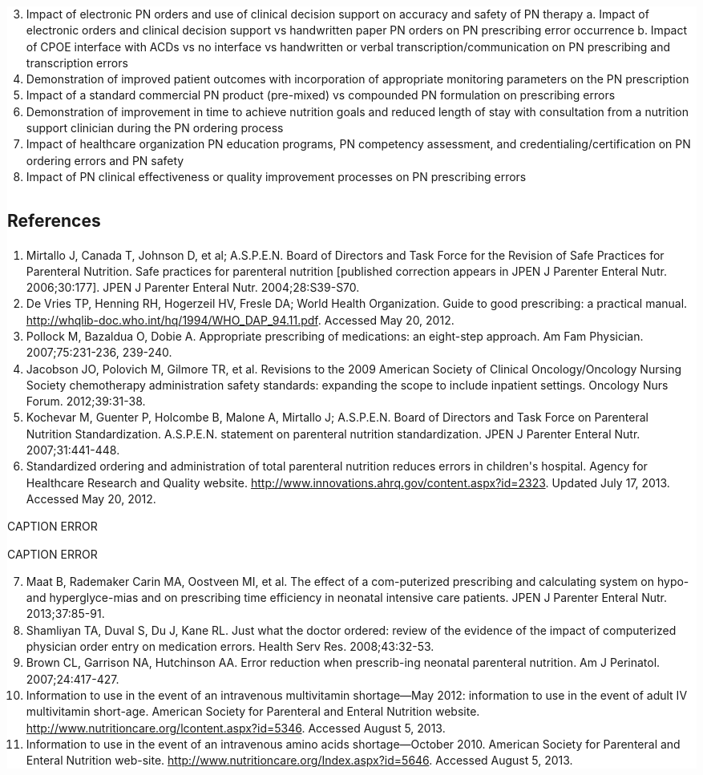 <a id='77312077-2b32-4fe7-9a49-77a2ad7a454b'></a>

3. Impact of electronic PN orders and use of clinical decision support on accuracy and safety of PN therapy
    a. Impact of electronic orders and clinical decision support vs handwritten paper PN orders on PN prescribing error occurrence
    b. Impact of CPOE interface with ACDs vs no interface vs handwritten or verbal transcription/communication on PN prescribing and transcription errors
4. Demonstration of improved patient outcomes with incorporation of appropriate monitoring parameters on the PN prescription
5. Impact of a standard commercial PN product (pre-mixed) vs compounded PN formulation on prescribing errors
6. Demonstration of improvement in time to achieve nutrition goals and reduced length of stay with consultation from a nutrition support clinician during the PN ordering process
7. Impact of healthcare organization PN education programs, PN competency assessment, and credentialing/certification on PN ordering errors and PN safety
8. Impact of PN clinical effectiveness or quality improvement processes on PN prescribing errors

<a id='8c4ddf1b-0c8c-440a-a9ab-ea6e32ca7917'></a>

## References
1. Mirtallo J, Canada T, Johnson D, et al; A.S.P.E.N. Board of Directors and Task Force for the Revision of Safe Practices for Parenteral Nutrition. Safe practices for parenteral nutrition [published correction appears in JPEN J Parenter Enteral Nutr. 2006;30:177]. JPEN J Parenter Enteral Nutr. 2004;28:S39-S70.
2. De Vries TP, Henning RH, Hogerzeil HV, Fresle DA; World Health Organization. Guide to good prescribing: a practical manual. http://whqlib-doc.who.int/hq/1994/WHO_DAP_94.11.pdf. Accessed May 20, 2012.
3. Pollock M, Bazaldua O, Dobie A. Appropriate prescribing of medications: an eight-step approach. Am Fam Physician. 2007;75:231-236, 239-240.
4. Jacobson JO, Polovich M, Gilmore TR, et al. Revisions to the 2009 American Society of Clinical Oncology/Oncology Nursing Society chemotherapy administration safety standards: expanding the scope to include inpatient settings. Oncology Nurs Forum. 2012;39:31-38.
5. Kochevar M, Guenter P, Holcombe B, Malone A, Mirtallo J; A.S.P.E.N. Board of Directors and Task Force on Parenteral Nutrition Standardization. A.S.P.E.N. statement on parenteral nutrition standardization. JPEN J Parenter Enteral Nutr. 2007;31:441-448.
6. Standardized ordering and administration of total parenteral nutrition reduces errors in children's hospital. Agency for Healthcare Research and Quality website. http://www.innovations.ahrq.gov/content.aspx?id=2323. Updated July 17, 2013. Accessed May 20, 2012.

<a id='63dc5863-d05c-47b4-84af-ed4dd5fcec29'></a>

CAPTION ERROR

<a id='ac710270-c96e-4bed-8db8-52d3f77fb2d2'></a>

CAPTION ERROR

<a id='4407156e-5a8b-4fa2-9de0-baa4e766faa7'></a>

7. Maat B, Rademaker Carin MA, Oostveen MI, et al. The effect of a com-puterized prescribing and calculating system on hypo- and hyperglyce-mias and on prescribing time efficiency in neonatal intensive care patients. JPEN J Parenter Enteral Nutr. 2013;37:85-91.
8. Shamliyan TA, Duval S, Du J, Kane RL. Just what the doctor ordered: review of the evidence of the impact of computerized physician order entry on medication errors. Health Serv Res. 2008;43:32-53.
9. Brown CL, Garrison NA, Hutchinson AA. Error reduction when prescrib-ing neonatal parenteral nutrition. Am J Perinatol. 2007;24:417-427.
10. Information to use in the event of an intravenous multivitamin shortage—May 2012: information to use in the event of adult IV multivitamin short-age. American Society for Parenteral and Enteral Nutrition website. http://www.nutritioncare.org/lcontent.aspx?id=5346. Accessed August 5, 2013.
11. Information to use in the event of an intravenous amino acids shortage—October 2010. American Society for Parenteral and Enteral Nutrition web-site. http://www.nutritioncare.org/Index.aspx?id=5646. Accessed August 5, 2013.